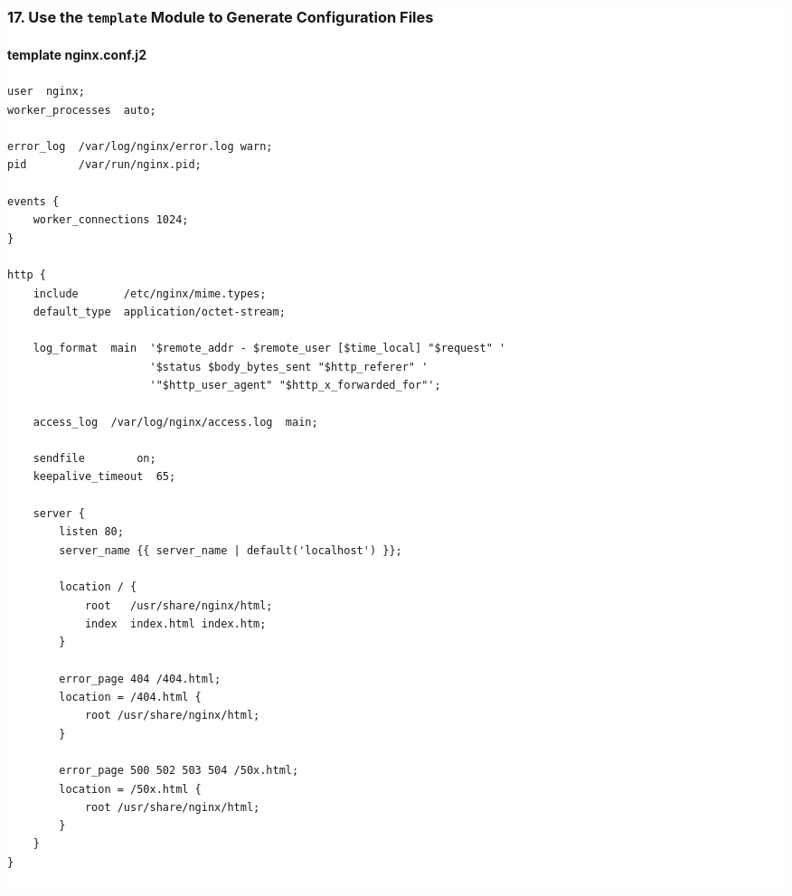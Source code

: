 
### **17. Use the `template` Module to Generate Configuration Files**

#### template nginx.conf.j2
```
user  nginx;
worker_processes  auto;

error_log  /var/log/nginx/error.log warn;
pid        /var/run/nginx.pid;

events {
    worker_connections 1024;
}

http {
    include       /etc/nginx/mime.types;
    default_type  application/octet-stream;

    log_format  main  '$remote_addr - $remote_user [$time_local] "$request" '
                      '$status $body_bytes_sent "$http_referer" '
                      '"$http_user_agent" "$http_x_forwarded_for"';

    access_log  /var/log/nginx/access.log  main;

    sendfile        on;
    keepalive_timeout  65;

    server {
        listen 80;
        server_name {{ server_name | default('localhost') }};

        location / {
            root   /usr/share/nginx/html;
            index  index.html index.htm;
        }

        error_page 404 /404.html;
        location = /404.html {
            root /usr/share/nginx/html;
        }

        error_page 500 502 503 504 /50x.html;
        location = /50x.html {
            root /usr/share/nginx/html;
        }
    }
}


```
